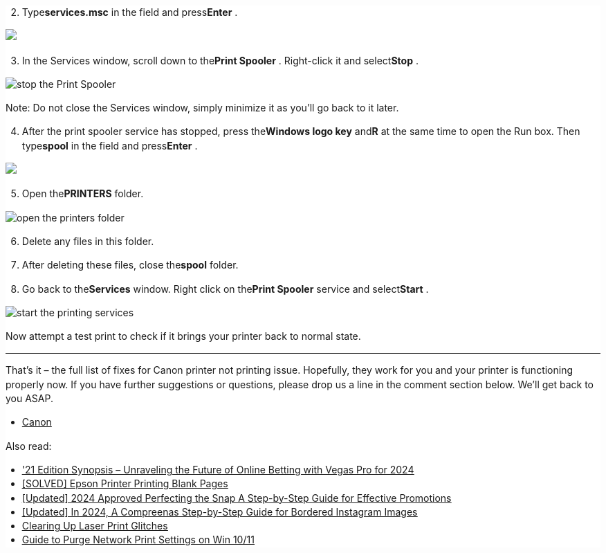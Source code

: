 2) Type**services.msc** in the field and press**Enter** .

![](https://images.drivereasy.com/wp-content/uploads/2021/01/services-msc.png)

 3) In the Services window, scroll down to the**Print Spooler** . Right-click it and select**Stop** .

![stop the Print Spooler](https://images.drivereasy.com/wp-content/uploads/2021/01/stop-the-printing-service.png)

 Note: Do not close the Services window, simply minimize it as you’ll go back to it later.

 4) After the print spooler service has stopped, press the**Windows logo key** and**R** at the same time to open the Run box. Then type**spool** in the field and press**Enter** .  
  
![](https://images.drivereasy.com/wp-content/uploads/2021/01/spool-in-the-run-box.png)

 5) Open the**PRINTERS** folder.  
  
![open the printers folder](https://images.drivereasy.com/wp-content/uploads/2021/01/printers-folder.png)

6) Delete any files in this folder.

7) After deleting these files, close the**spool** folder.

8) Go back to the**Services** window. Right click on the**Print Spooler** service and select**Start** .  
  
![start the printing services](https://images.drivereasy.com/wp-content/uploads/2021/01/start-printing-services.png)

 Now attempt a test print to check if it brings your printer back to normal state.

---

 That’s it – the full list of fixes for Canon printer not printing issue. Hopefully, they work for you and your printer is functioning properly now. If you have further suggestions or questions, please drop us a line in the comment section below. We’ll get back to you ASAP.  
  
* [Canon](https://tools.techidaily.com/drivereasy/download/)

<ins class="adsbygoogle"
     style="display:block"
     data-ad-format="autorelaxed"
     data-ad-client="ca-pub-7571918770474297"
     data-ad-slot="1223367746"></ins>

<ins class="adsbygoogle"
     style="display:block"
     data-ad-client="ca-pub-7571918770474297"
     data-ad-slot="8358498916"
     data-ad-format="auto"
     data-full-width-responsive="true"></ins>

<span class="atpl-alsoreadstyle">Also read:</span>
<div><ul>
<li><a href="https://article-tips.techidaily.com/21-edition-synopsis-unraveling-the-future-of-online-betting-with-vegas-pro-for-2024/"><u>'21 Edition Synopsis – Unraveling the Future of Online Betting with Vegas Pro for 2024</u></a></li>
<li><a href="https://printer-issues.techidaily.com/solved-epson-printer-printing-blank-pages/"><u>[SOLVED] Epson Printer Printing Blank Pages</u></a></li>
<li><a href="https://snapchat-videos.techidaily.com/updated-2024-approved-perfecting-the-snap-a-step-by-step-guide-for-effective-promotions/"><u>[Updated] 2024 Approved Perfecting the Snap A Step-by-Step Guide for Effective Promotions</u></a></li>
<li><a href="https://instagram-videos.techidaily.com/updated-in-2024-a-compreenas-step-by-step-guide-for-bordered-instagram-images/"><u>[Updated] In 2024, A Compreenas Step-by-Step Guide for Bordered Instagram Images</u></a></li>
<li><a href="https://printer-issues.techidaily.com/clearing-up-laser-print-glitches/"><u>Clearing Up Laser Print Glitches</u></a></li>
<li><a href="https://printer-issues.techidaily.com/guide-to-purge-network-print-settings-on-win-1011/"><u>Guide to Purge Network Print Settings on Win 10/11</u></a></li>